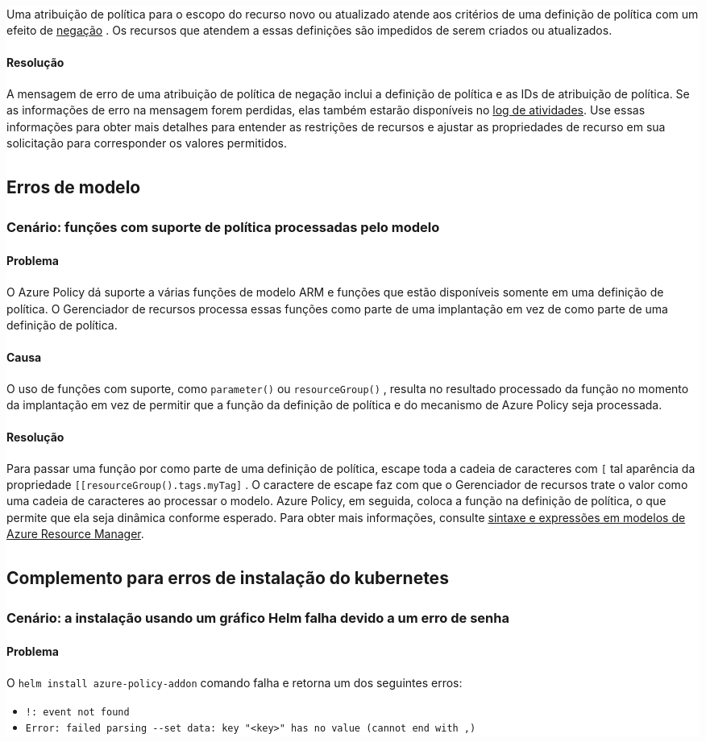 Uma atribuição de política para o escopo do recurso novo ou atualizado atende aos critérios de uma definição de política com um efeito de [negação](../concepts/effects.md#deny) . Os recursos que atendem a essas definições são impedidos de serem criados ou atualizados.

#### <a name="resolution"></a>Resolução

A mensagem de erro de uma atribuição de política de negação inclui a definição de política e as IDs de atribuição de política. Se as informações de erro na mensagem forem perdidas, elas também estarão disponíveis no [log de atividades](../../../azure-monitor/essentials/activity-log.md#view-the-activity-log). Use essas informações para obter mais detalhes para entender as restrições de recursos e ajustar as propriedades de recurso em sua solicitação para corresponder os valores permitidos.

## <a name="template-errors"></a>Erros de modelo

### <a name="scenario-policy-supported-functions-processed-by-template"></a>Cenário: funções com suporte de política processadas pelo modelo

#### <a name="issue"></a>Problema

O Azure Policy dá suporte a várias funções de modelo ARM e funções que estão disponíveis somente em uma definição de política. O Gerenciador de recursos processa essas funções como parte de uma implantação em vez de como parte de uma definição de política.

#### <a name="cause"></a>Causa

O uso de funções com suporte, como `parameter()` ou `resourceGroup()` , resulta no resultado processado da função no momento da implantação em vez de permitir que a função da definição de política e do mecanismo de Azure Policy seja processada.

#### <a name="resolution"></a>Resolução

Para passar uma função por como parte de uma definição de política, escape toda a cadeia de caracteres com `[` tal aparência da propriedade `[[resourceGroup().tags.myTag]` . O caractere de escape faz com que o Gerenciador de recursos trate o valor como uma cadeia de caracteres ao processar o modelo. Azure Policy, em seguida, coloca a função na definição de política, o que permite que ela seja dinâmica conforme esperado. Para obter mais informações, consulte [sintaxe e expressões em modelos de Azure Resource Manager](../../../azure-resource-manager/templates/template-expressions.md).

## <a name="add-on-for-kubernetes-installation-errors"></a>Complemento para erros de instalação do kubernetes

### <a name="scenario-installation-by-using-a-helm-chart-fails-because-of-a-password-error"></a>Cenário: a instalação usando um gráfico Helm falha devido a um erro de senha

#### <a name="issue"></a>Problema

O `helm install azure-policy-addon` comando falha e retorna um dos seguintes erros:

- `!: event not found`
- `Error: failed parsing --set data: key "<key>" has no value (cannot end with ,)`
